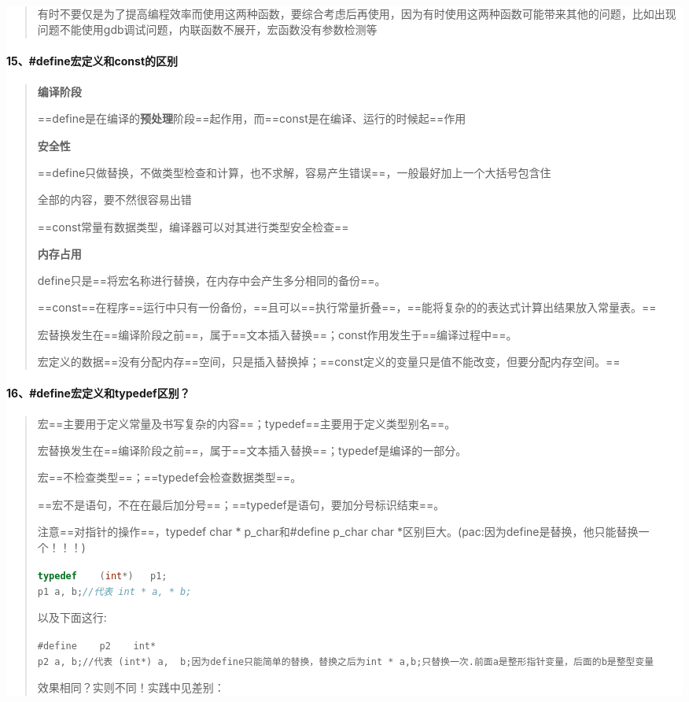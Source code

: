 >
> 有时不要仅是为了提高编程效率而使用这两种函数，要综合考虑后再使用，因为有时使用这两种函数可能带来其他的问题，比如出现问题不能使用gdb调试问题，内联函数不展开，宏函数没有参数检测等

#### 15、#define宏定义和const的区别

> **编译阶段**
>
> ==define是在编译的**预处理**阶段==起作用，而==const是在编译、运行的时候起==作用
>
> **安全性**
>
> ==define只做替换，不做类型检查和计算，也不求解，容易产生错误==，一般最好加上一个大括号包含住
>
> 全部的内容，要不然很容易出错
>
> ==const常量有数据类型，编译器可以对其进行类型安全检查==
>
> **内存占用**
>
> define只是==将宏名称进行替换，在内存中会产生多分相同的备份==。
>
> ==const==在程序==运行中只有一份备份，==且可以==执行常量折叠==，==能将复杂的的表达式计算出结果放入常量表。==
>
> 
>
> 宏替换发生在==编译阶段之前==，属于==文本插入替换==；const作用发生于==编译过程中==。
>
> 
>
> 宏定义的数据==没有分配内存==空间，只是插入替换掉；==const定义的变量只是值不能改变，但要分配内存空间。==

#### 16、#define宏定义和typedef区别？

> 宏==主要用于定义常量及书写复杂的内容==；typedef==主要用于定义类型别名==。
>
> 
>
> 宏替换发生在==编译阶段之前==，属于==文本插入替换==；typedef是编译的一部分。
>
> 
>
> 宏==不检查类型==；==typedef会检查数据类型==。
>
> 
>
> ==宏不是语句，不在在最后加分号==；==typedef是语句，要加分号标识结束==。
>
> 
>
> 注意==对指针的操作==，typedef char * p_char和#define p_char char *区别巨大。(pac:因为define是替换，他只能替换一个！！！)
>
> ```cpp
> typedef    (int*)   p1;
> p1 a, b;//代表 int * a, * b;
> ```
>
> 以及下面这行:
>
> ```
> #define    p2    int*
> p2 a, b;//代表 (int*) a,  b;因为define只能简单的替换，替换之后为int * a,b;只替换一次.前面a是整形指针变量，后面的b是整型变量
> ```
>
> 效果相同？实则不同！实践中见差别：
>